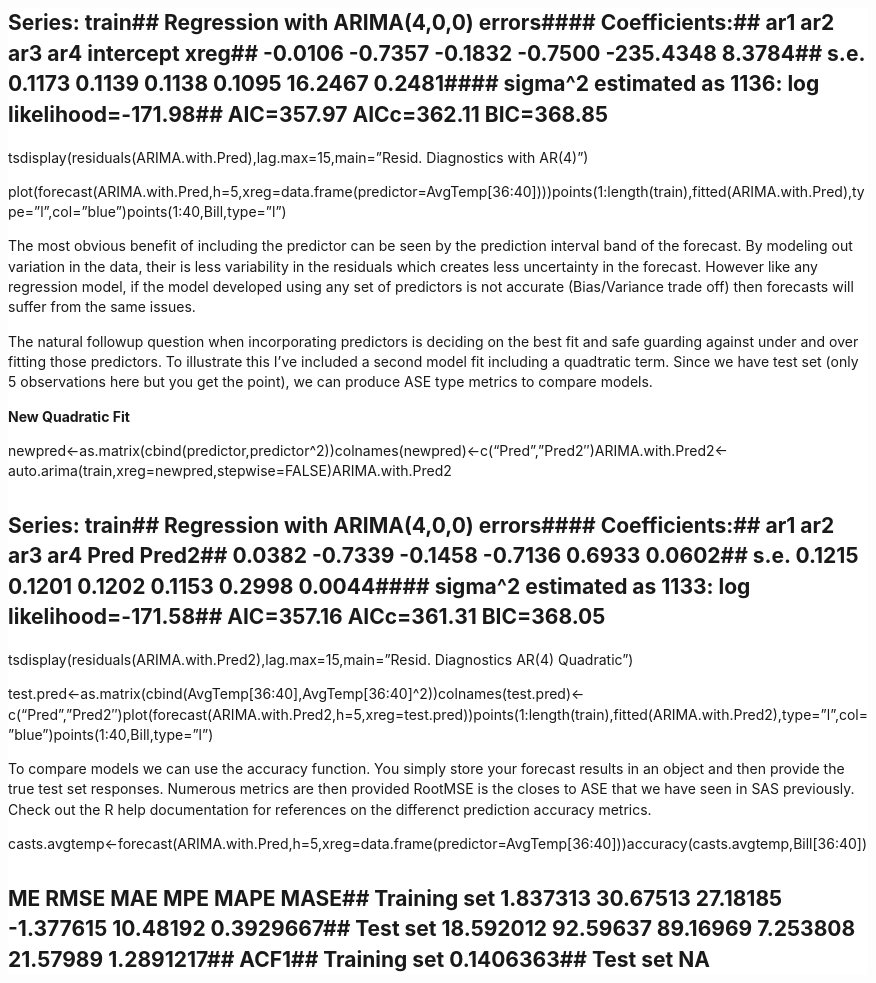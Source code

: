 ## Series: train## Regression with ARIMA(4,0,0) errors#### Coefficients:##           ar1      ar2      ar3      ar4  intercept    xreg##       -0.0106  -0.7357  -0.1832  -0.7500  -235.4348  8.3784## s.e.   0.1173   0.1139   0.1138   0.1095    16.2467  0.2481#### sigma^2 estimated as 1136:  log likelihood=-171.98## AIC=357.97   AICc=362.11   BIC=368.85

tsdisplay(residuals(ARIMA.with.Pred),lag.max=15,main=”Resid. Diagnostics with AR(4)”)

plot(forecast(ARIMA.with.Pred,h=5,xreg=data.frame(predictor=AvgTemp[36:40])))points(1:length(train),fitted(ARIMA.with.Pred),type=”l”,col=”blue”)points(1:40,Bill,type=”l”)

The most obvious benefit of including the predictor can be seen by the prediction interval band of the forecast. By modeling out variation in the data, their is less variability in the residuals which creates less uncertainty in the forecast. However like any regression model, if the model developed using any set of predictors is not accurate (Bias/Variance trade off) then forecasts will suffer from the same issues.

The natural followup question when incorporating predictors is deciding on the best fit and safe guarding against under and over fitting those predictors. To illustrate this I’ve included a second model fit including a quadtratic term. Since we have test set (only 5 observations here but you get the point), we can produce ASE type metrics to compare models.

<strong>New Quadratic Fit</strong>

newpred&lt;-as.matrix(cbind(predictor,predictor^2))colnames(newpred)&lt;-c(“Pred”,”Pred2″)ARIMA.with.Pred2&lt;-auto.arima(train,xreg=newpred,stepwise=FALSE)ARIMA.with.Pred2

## Series: train## Regression with ARIMA(4,0,0) errors#### Coefficients:##          ar1      ar2      ar3      ar4    Pred   Pred2##       0.0382  -0.7339  -0.1458  -0.7136  0.6933  0.0602## s.e.  0.1215   0.1201   0.1202   0.1153  0.2998  0.0044#### sigma^2 estimated as 1133:  log likelihood=-171.58## AIC=357.16   AICc=361.31   BIC=368.05

tsdisplay(residuals(ARIMA.with.Pred2),lag.max=15,main=”Resid. Diagnostics AR(4) Quadratic”)

test.pred&lt;-as.matrix(cbind(AvgTemp[36:40],AvgTemp[36:40]^2))colnames(test.pred)&lt;-c(“Pred”,”Pred2″)plot(forecast(ARIMA.with.Pred2,h=5,xreg=test.pred))points(1:length(train),fitted(ARIMA.with.Pred2),type=”l”,col=”blue”)points(1:40,Bill,type=”l”)

To compare models we can use the accuracy function. You simply store your forecast results in an object and then provide the true test set responses. Numerous metrics are then provided RootMSE is the closes to ASE that we have seen in SAS previously. Check out the R help documentation for references on the differenct prediction accuracy metrics.

casts.avgtemp&lt;-forecast(ARIMA.with.Pred,h=5,xreg=data.frame(predictor=AvgTemp[36:40]))accuracy(casts.avgtemp,Bill[36:40])

##                     ME     RMSE      MAE       MPE     MAPE      MASE## Training set  1.837313 30.67513 27.18185 -1.377615 10.48192 0.3929667## Test set     18.592012 92.59637 89.16969  7.253808 21.57989 1.2891217##                   ACF1## Training set 0.1406363## Test set            NA
